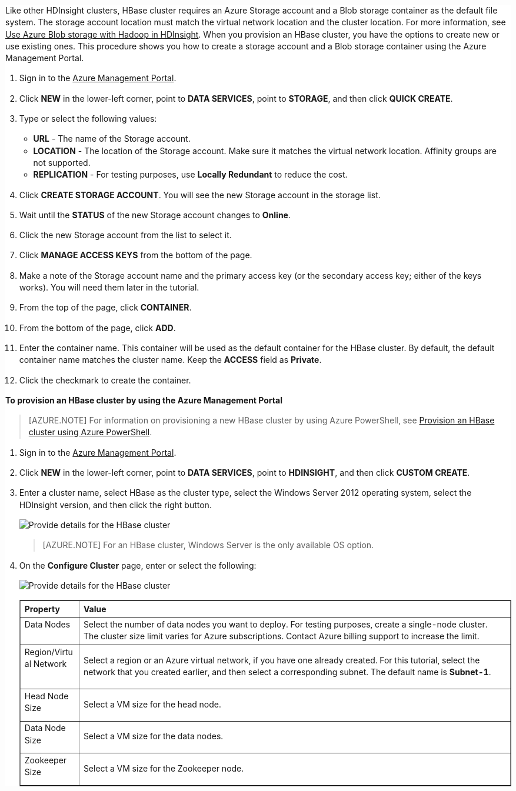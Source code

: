 Like other HDInsight clusters, HBase cluster requires an Azure Storage account and a Blob storage container as the default file system. The storage account location must match the virtual network location and the cluster location. For more information, see [Use Azure Blob storage with Hadoop in HDInsight][hdinsight-storage]. When you provision an HBase cluster, you have the options to create new or use existing ones. This procedure shows you how to create a storage account and a Blob storage container using the Azure Management Portal.

1. Sign in to the [Azure Management Portal][azure-portal].
2. Click **NEW** in the lower-left corner, point to **DATA SERVICES**, point to **STORAGE**, and then click **QUICK CREATE**.

3. Type or select the following values:

	- **URL** - The name of the Storage account.
	- **LOCATION** - The location of the Storage account. Make sure it matches the virtual network location. Affinity groups are not supported.
	- **REPLICATION** - For testing purposes, use **Locally Redundant** to reduce the cost.

4. Click **CREATE STORAGE ACCOUNT**. You will see the new Storage account in the storage list.
5. Wait until the **STATUS** of the new Storage account changes to **Online**.
6. Click the new Storage account from the list to select it.
7. Click **MANAGE ACCESS KEYS** from the bottom of the page.
8. Make a note of the Storage account name and the primary access key (or the secondary access key; either of the keys works). You will need them later in the tutorial.
9. From the top of the page, click **CONTAINER**.
10. From the bottom of the page, click **ADD**.
11. Enter the container name. This container will be used as the default container for the HBase cluster. By default, the default container name matches the cluster name. Keep the **ACCESS** field as **Private**.  
12. Click the checkmark to create the container.

**To provision an HBase cluster by using the Azure Management Portal**

> [AZURE.NOTE] For information on provisioning a new HBase cluster by using Azure PowerShell, see [Provision an HBase cluster using Azure PowerShell](#powershell).

1. Sign in to the [Azure Management Portal][azure-portal].

2. Click **NEW** in the lower-left corner, point to **DATA SERVICES**, point to **HDINSIGHT**, and then click **CUSTOM CREATE**.

3. Enter a cluster name, select HBase as the cluster type, select the Windows Server 2012 operating system, select the HDInsight version, and then click the right button.

	![Provide details for the HBase cluster][img-provision-cluster-page1]


	> [AZURE.NOTE] For an HBase cluster, Windows Server is the only available OS option.

4. On the **Configure Cluster** page, enter or select the following:

	![Provide details for the HBase cluster](./media/hdinsight-hbase-provision-vnet/hbasewizard2.png)

	<table border='1'>
		<tr><th>Property</th><th>Value</th></tr>
		<tr><td>Data Nodes</td><td>Select the number of data nodes you want to deploy. For testing purposes, create a single-node cluster. <br />The cluster size limit varies for Azure subscriptions. Contact Azure billing support to increase the limit.</td></tr>
		<tr><td>Region/Virtual Network</td><td><p>Select a region or an Azure virtual network, if you have one already created. For this tutorial, select the network that you created earlier, and then select a corresponding subnet. The default name is <b>Subnet-1</b>.</p></td></tr>
		<tr><td>Head Node Size</td><td><p>Select a VM size for the head node.</p></td></tr>
		<tr><td>Data Node Size</td><td><p>Select a VM size for the data nodes.</p></td></tr>
		<tr><td>Zookeeper Size</td><td><p>Select a VM size for the Zookeeper node.</p></td></tr>
	</table>


[1]: http://azure.microsoft.com/services/networking/
[2]: http://technet.microsoft.com/zh-cn/library/ee176961.aspx
[3]: http://technet.microsoft.com/zh-cn/library/hh847889.aspx
[hbase-get-started]: /documentation/articles/hdinsight-hbase-get-started
[hbase-twitter-sentiment]: /documentation/articles/hdinsight-hbase-twitter-sentiment
[vnet-overview]: /documentation/articles/virtual-networks-overview
[vm-create]: /documentation/articles/virtual-machines-windows-tutorial
[azure-portal]: https://management.windowsazure.cn
[azure-create-storageaccount]: /documentation/articles/storage-create-storage-account
[azure-purchase-options]: /pricing/overview/
[azure-member-offers]: http://azure.microsoft.com/pricing/member-offers/
[azure-trial]: /pricing/1rmb-trial/
[hdinsight-admin-powershell]: /documentation/articles/hdinsight-administer-use-powershell
[hdinsight-admin-portal]: /documentation/articles/hdinsight-administer-use-management-portal-v1#rdp
[hdinsight-powershell-reference]: https://msdn.microsoft.com/zh-cn/library/dn858087.aspx
[twitter-streaming-api]: https://dev.twitter.com/docs/streaming-apis
[twitter-statuses-filter]: https://dev.twitter.com/docs/api/1.1/post/statuses/filter
[powershell-install]: /documentation/articles/install-configure-powershell
[hdinsight-customize-cluster]: /documentation/articles/hdinsight-hadoop-customize-cluster
[hdinsight-provision]: /documentation/articles/hdinsight-provision-clusters
[hdinsight-get-started]: /documentation/articles/hdinsight-get-started
[hdinsight-storage-powershell]: /documentation/articles/hdinsight-use-blob-storage#powershell
[hdinsight-analyze-flight-delay-data]: /documentation/articles/hdinsight-analyze-flight-delay-data
[hdinsight-storage]: /documentation/articles/hdinsight-use-blob-storage
[hdinsight-use-sqoop]: /documentation/articles/hdinsight-use-sqoop
[hdinsight-power-query]: /documentation/articles/hdinsight-connect-excel-power-query
[hdinsight-hive-odbc]: /documentation/articles/hdinsight-connect-excel-hive-ODBC-driver
[hdinsight-hbase-replication-dns]: /documentation/articles/hdinsight-hbase-geo-replication-configure-DNS
[img-dns-surffix]: ./media/hdinsight-hbase-provision-vnet/DNSSuffix.png
[img-primary-dns-suffix]: ./media/hdinsight-hbase-provision-vnet/PrimaryDNSSuffix.png
[img-provision-cluster-page1]: ./media/hdinsight-hbase-provision-vnet/hbasewizard1.png "Provision details for the new HBase cluster"
[img-provision-cluster-page5]: ./media/hdinsight-hbase-provision-vnet/hbasewizard5.png "Use Script Action to customize an HBase cluster"